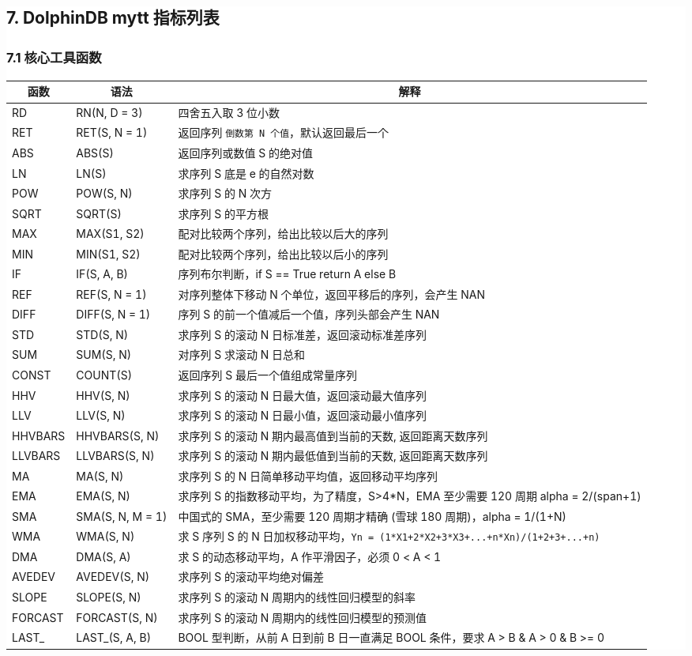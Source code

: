 ## 7. DolphinDB mytt 指标列表

### 7.1 核心工具函数

| **函数** | **语法**         | **解释**                                                     |
| -------- | ---------------- | ------------------------------------------------------------ |
| RD       | RN(N, D = 3)     | 四舍五入取 3 位小数                                            |
| RET      | RET(S, N = 1)    | 返回序列 ` 倒数第 N 个值 `，默认返回最后一个                      |
| ABS      | ABS(S)           | 返回序列或数值 S 的绝对值                                      |
| LN       | LN(S)            | 求序列 S 底是 e 的自然对数                                       |
| POW      | POW(S, N)        | 求序列 S 的 N 次方                                               |
| SQRT     | SQRT(S)          | 求序列 S 的平方根                                              |
| MAX      | MAX(S1, S2)      | 配对比较两个序列，给出比较以后大的序列                       |
| MIN      | MIN(S1, S2)      | 配对比较两个序列，给出比较以后小的序列                       |
| IF       | IF(S, A, B)      | 序列布尔判断，if S == True return A else B                   |
| REF      | REF(S, N = 1)    | 对序列整体下移动 N 个单位，返回平移后的序列，会产生 NAN         |
| DIFF     | DIFF(S, N = 1)   | 序列 S 的前一个值减后一个值，序列头部会产生 NAN                 |
| STD      | STD(S, N)        | 求序列 S 的滚动 N 日标准差，返回滚动标准差序列                   |
| SUM      | SUM(S, N)        | 对序列 S 求滚动 N 日总和                                         |
| CONST    | COUNT(S)         | 返回序列 S 最后一个值组成常量序列                              |
| HHV      | HHV(S, N)        | 求序列 S 的滚动 N 日最大值，返回滚动最大值序列                   |
| LLV      | LLV(S, N)        | 求序列 S 的滚动 N 日最小值，返回滚动最小值序列                   |
| HHVBARS  | HHVBARS(S, N)    | 求序列 S 的滚动 N 期内最高值到当前的天数, 返回距离天数序列       |
| LLVBARS  | LLVBARS(S, N)    | 求序列 S 的滚动 N 期内最低值到当前的天数, 返回距离天数序列       |
| MA       | MA(S, N)         | 求序列 S 的 N 日简单移动平均值，返回移动平均序列                 |
| EMA      | EMA(S, N)        | 求序列 S 的指数移动平均，为了精度，S>4*N，EMA 至少需要 120 周期 alpha = 2/(span+1) |
| SMA      | SMA(S, N, M = 1) | 中国式的 SMA，至少需要 120 周期才精确 (雪球 180 周期)，alpha = 1/(1+N) |
| WMA      | WMA(S, N)        | 求 S 序列 S 的 N 日加权移动平均，`Yn = (1*X1+2*X2+3*X3+...+n*Xn)/(1+2+3+...+n)` |
| DMA      | DMA(S, A)        | 求 S 的动态移动平均，A 作平滑因子，必须 0 < A < 1               |
| AVEDEV   | AVEDEV(S, N)     | 求序列 S 的滚动平均绝对偏差                                    |
| SLOPE    | SLOPE(S, N)      | 求序列 S 的滚动 N 周期内的线性回归模型的斜率                     |
| FORCAST  | FORCAST(S, N)    | 求序列 S 的滚动 N 周期内的线性回归模型的预测值                   |
| LAST_    | LAST_(S, A, B)   | BOOL 型判断，从前 A 日到前 B 日一直满足 BOOL 条件，要求 A > B & A > 0 & B >= 0 |
